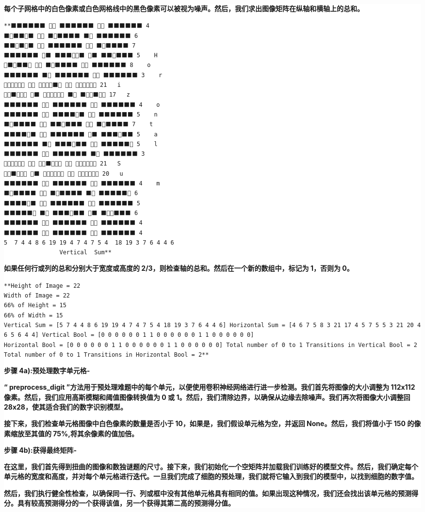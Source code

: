 **每个子网格中的白色像素或白色网格线中的黑色像素可以被视为噪声。然后，我们求出图像矩阵在纵轴和横轴上的总和。**

```
**⬛⬛⬛⬛⬛⬛ 🔲🔲 ⬛⬛⬛⬛⬛⬛ 🔲🔲 ⬛⬛⬛⬛⬛⬛ 4
⬛🔲⬛⬛🔲⬛ 🔲🔲 ⬛🔲⬛⬛⬛⬛ ⬛🔲 ⬛⬛⬛⬛⬛⬛ 6
⬛⬛🔲⬛🔲⬛ 🔲🔲 ⬛⬛⬛⬛⬛⬛ 🔲🔲 ⬛🔲⬛⬛⬛⬛ 7
⬛⬛⬛⬛⬛⬛ 🔲⬛ ⬛⬛⬛🔲🔲⬛ 🔲⬛ ⬛⬛🔲⬛⬛⬛ 5    H
🔲⬛🔲⬛⬛🔲 🔲🔲 ⬛🔲⬛⬛⬛⬛ 🔲🔲 ⬛⬛⬛⬛⬛⬛ 8    o
⬛⬛⬛⬛⬛⬛ ⬛🔲 ⬛⬛⬛⬛⬛⬛ 🔲🔲 ⬛⬛⬛⬛⬛⬛ 3    r
🔲🔲🔲🔲🔲🔲 🔲🔲 🔲🔲🔲🔲⬛🔲 🔲🔲 🔲🔲🔲🔲🔲🔲 21   i
🔲🔲⬛🔲🔲🔲 🔲⬛ 🔲🔲🔲🔲🔲🔲 ⬛🔲 ⬛🔲🔲⬛🔲🔲 17   z
⬛⬛⬛⬛⬛⬛ 🔲🔲 ⬛⬛⬛⬛⬛⬛ 🔲🔲 ⬛⬛⬛⬛⬛⬛ 4    o
⬛⬛⬛⬛⬛⬛ 🔲🔲 ⬛⬛⬛⬛🔲⬛ 🔲🔲 ⬛⬛⬛⬛⬛⬛ 5    n
⬛🔲⬛⬛⬛⬛ 🔲🔲 ⬛⬛🔲⬛⬛⬛ 🔲🔲 ⬛🔲⬛⬛⬛⬛ 7    t
⬛⬛⬛⬛🔲⬛ 🔲🔲 ⬛⬛⬛⬛⬛⬛ 🔲⬛ ⬛⬛⬛🔲⬛⬛ 5    a
⬛⬛⬛⬛⬛⬛ ⬛🔲 ⬛⬛⬛🔲⬛⬛ 🔲🔲 ⬛⬛⬛⬛⬛🔲 5    l
⬛⬛⬛⬛⬛⬛ 🔲🔲 ⬛⬛⬛⬛⬛⬛ ⬛🔲 ⬛⬛⬛⬛⬛⬛ 3
🔲🔲🔲🔲🔲🔲 🔲🔲 🔲🔲⬛🔲🔲🔲 🔲🔲 🔲🔲🔲🔲🔲🔲 21   S
🔲🔲⬛🔲🔲🔲 🔲⬛ 🔲🔲🔲🔲🔲🔲 🔲🔲 🔲🔲🔲🔲🔲🔲 20   u
⬛⬛⬛⬛⬛⬛ 🔲🔲 ⬛⬛⬛⬛⬛⬛ 🔲🔲 ⬛⬛⬛⬛⬛⬛ 4    m
⬛🔲⬛⬛⬛⬛ 🔲🔲 ⬛🔲⬛⬛⬛⬛ ⬛🔲 ⬛⬛⬛⬛⬛🔲 6
⬛⬛⬛⬛🔲⬛ 🔲🔲 ⬛⬛⬛⬛⬛⬛ 🔲🔲 ⬛⬛⬛⬛⬛⬛ 5
⬛⬛⬛⬛⬛🔲 ⬛🔲 ⬛⬛⬛🔲⬛⬛ 🔲⬛ ⬛🔲🔲⬛⬛⬛ 6
⬛⬛⬛⬛⬛⬛ 🔲🔲 ⬛⬛⬛⬛⬛⬛ 🔲🔲 ⬛⬛⬛⬛⬛⬛ 4
⬛⬛⬛⬛⬛⬛ 🔲🔲 ⬛⬛⬛⬛⬛⬛ 🔲🔲 ⬛⬛⬛⬛⬛⬛ 4
5  7 4 4 8 6 19 19 4 7 4 7 5 4  18 19 3 7 6 4 4 6
                Vertical  Sum**
```

**如果任何行或列的总和分别大于宽度或高度的 2/3，则检查轴的总和。然后在一个新的数组中，标记为 1，否则为 0。**

```
**Height of Image = 22 
Width of Image = 22
66% of Height = 15 
66% of Width = 15 
Vertical Sum = [5 7 4 4 8 6 19 19 4 7 4 7 5 4 18 19 3 7 6 4 4 6] Horizontal Sum = [4 6 7 5 8 3 21 17 4 5 7 5 5 3 21 20 4 6 5 6 4 4] Vertical Bool = [0 0 0 0 0 0 1 1 0 0 0 0 0 0 1 1 0 0 0 0 0 0]
Horizontal Bool = [0 0 0 0 0 0 1 1 0 0 0 0 0 0 1 1 0 0 0 0 0 0] Total number of 0 to 1 Transitions in Vertical Bool = 2 
Total number of 0 to 1 Transitions in Horizontal Bool = 2**
```

****步骤 4a):预处理数字单元格-****

**“ **preprocess_digit** ”方法用于预处理难题中的每个单元，以便使用卷积神经网络进行进一步检测。我们首先将图像的大小调整为 112x112 像素。然后，我们应用高斯模糊和阈值图像转换值为 0 或 1。然后，我们清除边界，以确保从边缘去除噪声。我们再次将图像大小调整回 28x28，使其适合我们的数字识别模型。**

**接下来，我们检查单元格图像中白色像素的数量是否小于 10，如果是，我们假设单元格为空，并返回 None。然后，我们将值小于 150 的像素缩放至其值的 75%,将其余像素的值加倍。**

****步骤 4b):获得最终矩阵-****

**在这里，我们首先得到扭曲的图像和数独谜题的尺寸。接下来，我们初始化一个空矩阵并加载我们训练好的模型文件。然后，我们确定每个单元格的宽度和高度，并对每个单元格进行迭代。一旦我们完成了细胞的预处理，我们就将它输入到我们的模型中，以找到细胞的数字值。**

**然后，我们执行健全性检查，以确保同一行、列或框中没有其他单元格具有相同的值。如果出现这种情况，我们还会找出该单元格的预测得分。具有较高预测得分的一个获得该值，另一个获得其第二高的预测得分值。**
